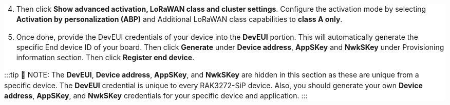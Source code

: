 <rk-img
  src="/assets/images/wisduo/rak3272-sip-breakout-board/quickstart/ABP_RAK3172_New_5.png"
  width="90%"
  caption="Setting up for your device"
/>

4. Then click **Show advanced activation, LoRaWAN class and cluster settings**. Configure the activation mode by selecting **Activation by personalization (ABP)** and Additional LoRaWAN class capabilities to **class A only**.

<rk-img
  src="/assets/images/wisduo/rak3272-sip-breakout-board/quickstart/ABP_RAK3172_New_6.png"
  width="90%"
  caption="Setting up for your device"
/>

<rk-img
  src="/assets/images/wisduo/rak3272-sip-breakout-board/quickstart/ABP_RAK3172_New_7.png"
  width="90%"
  caption="Setting up for your device"
/>

5. Once done, provide the DevEUI credentials of your device into the **DevEUI** portion. This will automatically generate the specific End
device ID of your board. Then click **Generate** under **Device address**, **AppSKey** and **NwkSKey** under Provisioning information section. Then click **Register end device**.

:::tip 📝 NOTE:
The **DevEUI**, **Device address**, **AppSKey**, and **NwkSKey** are hidden in this section as these are unique from a specific device. The **DevEUI** credential is unique to every RAK3272-SiP device. Also, you should generate your own **Device address**, **AppSKey**, and **NwkSKey** credentials for your specific device and application.
:::

<rk-img
  src="/assets/images/wisduo/rak3272-sip-breakout-board/quickstart/ABP_RAK3172_New_8.png"
  width="90%"
  caption="Setting up for your device"
/>

<rk-img
  src="/assets/images/wisduo/rak3272-sip-breakout-board/quickstart/ABP_RAK3172_New_9.png"
  width="100%"
  caption="Setting up for your device"
/>

<rk-img
  src="/assets/images/wisduo/rak3272-sip-breakout-board/quickstart/ABP_RAK3172_New_10.png"
  width="100%"
  caption="Setting up for your device"
/>

<rk-img
  src="/assets/images/wisduo/rak3272-sip-breakout-board/quickstart/ABP_RAK3172_New_11.png"
  width="100%"
  caption="Setting up for your device"
/>
